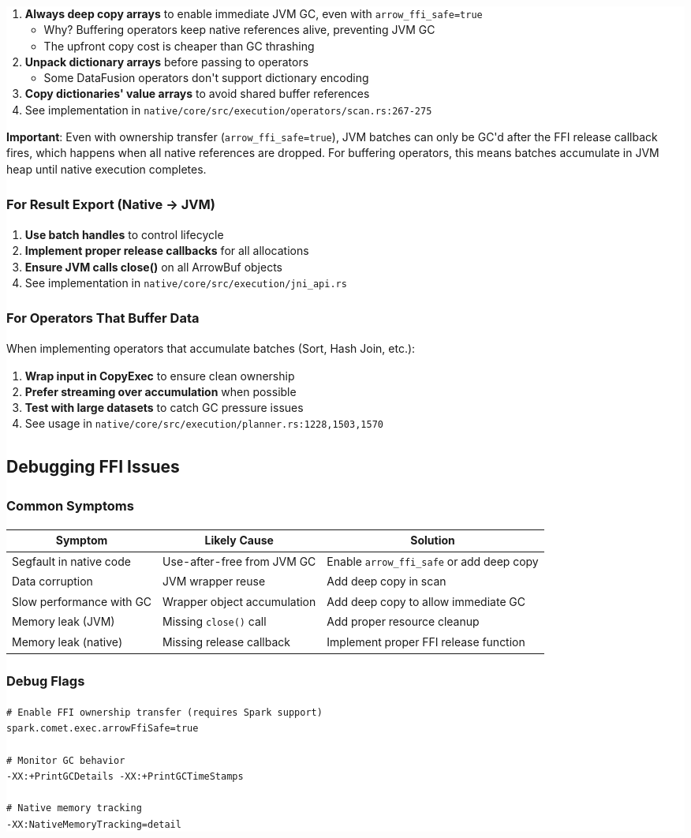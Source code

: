 1. **Always deep copy arrays** to enable immediate JVM GC, even with `arrow_ffi_safe=true`
   - Why? Buffering operators keep native references alive, preventing JVM GC
   - The upfront copy cost is cheaper than GC thrashing
2. **Unpack dictionary arrays** before passing to operators
   - Some DataFusion operators don't support dictionary encoding
3. **Copy dictionaries' value arrays** to avoid shared buffer references
4. See implementation in `native/core/src/execution/operators/scan.rs:267-275`

**Important**: Even with ownership transfer (`arrow_ffi_safe=true`), JVM batches can only be GC'd after the FFI release callback fires, which happens when all native references are dropped. For buffering operators, this means batches accumulate in JVM heap until native execution completes.

### For Result Export (Native → JVM)

1. **Use batch handles** to control lifecycle
2. **Implement proper release callbacks** for all allocations
3. **Ensure JVM calls close()** on all ArrowBuf objects
4. See implementation in `native/core/src/execution/jni_api.rs`

### For Operators That Buffer Data

When implementing operators that accumulate batches (Sort, Hash Join, etc.):

1. **Wrap input in CopyExec** to ensure clean ownership
2. **Prefer streaming over accumulation** when possible
3. **Test with large datasets** to catch GC pressure issues
4. See usage in `native/core/src/execution/planner.rs:1228,1503,1570`

## Debugging FFI Issues

### Common Symptoms

| Symptom | Likely Cause | Solution |
|---------|--------------|----------|
| Segfault in native code | Use-after-free from JVM GC | Enable `arrow_ffi_safe` or add deep copy |
| Data corruption | JVM wrapper reuse | Add deep copy in scan |
| Slow performance with GC | Wrapper object accumulation | Add deep copy to allow immediate GC |
| Memory leak (JVM) | Missing `close()` call | Add proper resource cleanup |
| Memory leak (native) | Missing release callback | Implement proper FFI release function |

### Debug Flags

```properties
# Enable FFI ownership transfer (requires Spark support)
spark.comet.exec.arrowFfiSafe=true

# Monitor GC behavior
-XX:+PrintGCDetails -XX:+PrintGCTimeStamps

# Native memory tracking
-XX:NativeMemoryTracking=detail
```
